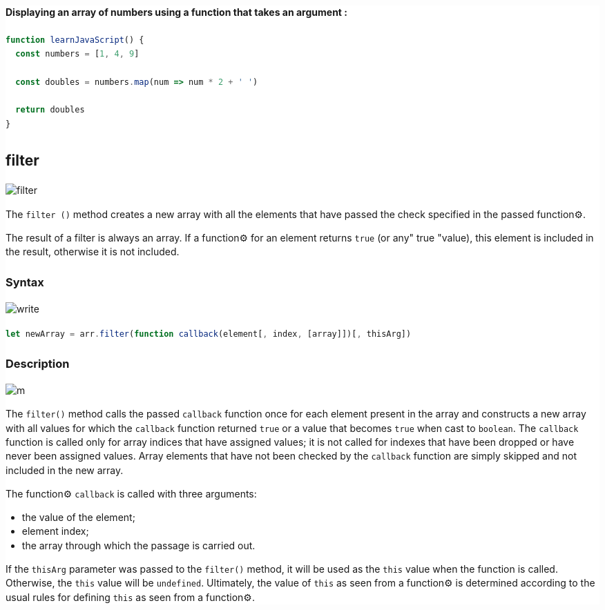 

#### Displaying an array of numbers using a function that takes an argument :

```jsx live
function learnJavaScript() {
  const numbers = [1, 4, 9]

  const doubles = numbers.map(num => num * 2 + ' ')

  return doubles
}
```



## filter

![filter](https://media.giphy.com/media/xT5LMGupUKCHb7DnFu/giphy.gif)

The `filter ()` method creates    a new array with all the elements that have passed the check specified in the passed function⚙️.

The result of a filter is always an array. If a function⚙️ for an element returns `true`  (or any" true "value), this element is included in the result, otherwise it is not included.

### Syntax

![write](https://media.giphy.com/media/6Do13TV1OfOF2/giphy.gif)

```javascript
let newArray = arr.filter(function callback(element[, index, [array]])[, thisArg])
```

### Description

![m](https://media.giphy.com/media/DQaeCdCqhHWx3n4dvH/giphy.gif)

The `filter()` method calls the passed `callback` function once for each element present in the array and constructs a new array with all values ​​for which the `callback` function returned `true` or a value that becomes `true`  when cast to `boolean`. The `callback` function is called only for array indices that have assigned values; it is not called for indexes that have been dropped or have never been assigned values. Array elements that have not been checked by the `callback` function are simply skipped and not included in the    new array.

The function⚙️ `callback` is called with three arguments:

- the value of the element;
- element index;
- the array through which the passage is carried out.

If the `thisArg` parameter was passed to the `filter()` method, it will be used as the `this` value when the function is called. Otherwise, the `this` value will be `undefined`. Ultimately, the value of `this` as seen from a function⚙️ is determined according to the usual rules for defining `this` as seen from a function⚙️.

